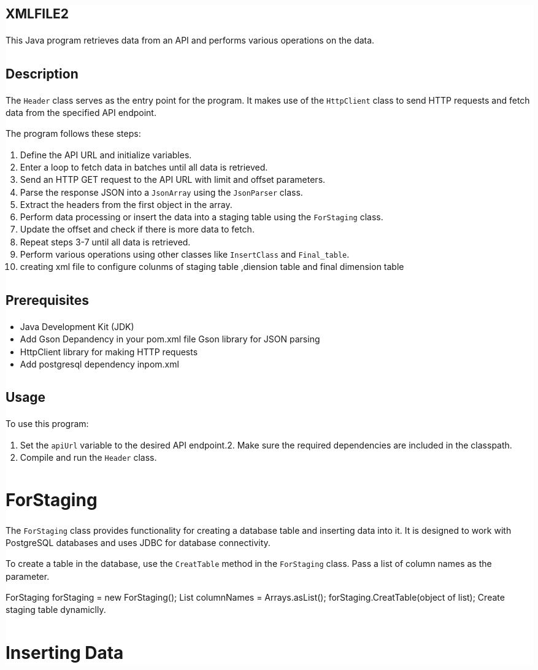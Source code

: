 ## XMLFILE2

This Java program retrieves data from an API and performs various operations on the data.

## Description

The `Header` class serves as the entry point for the program. It makes use of the `HttpClient` class to send HTTP requests and fetch data from the specified API endpoint.

The program follows these steps:
1. Define the API URL and initialize variables.
2. Enter a loop to fetch data in batches until all data is retrieved.
3. Send an HTTP GET request to the API URL with limit and offset parameters.
4. Parse the response JSON into a `JsonArray` using the `JsonParser` class.
5. Extract the headers from the first object in the array.
6. Perform data processing or insert the data into a staging table using the `ForStaging` class.
7. Update the offset and check if there is more data to fetch.
8. Repeat steps 3-7 until all data is retrieved.
9. Perform various operations using other classes like `InsertClass` and `Final_table`.
10. creating xml file to configure colunms of staging table ,diension table and final dimension table

## Prerequisites

- Java Development Kit (JDK)
- Add Gson Depandency in your pom.xml file Gson library for JSON parsing
- HttpClient library for making HTTP requests
- Add postgresql dependency inpom.xml
## Usage

To use this program:
1. Set the `apiUrl` variable to the desired API endpoint.2. Make sure the required dependencies are included in the classpath.
3. Compile and run the `Header` class.

 
# ForStaging

The `ForStaging` class provides functionality for creating a database table and inserting data into it. It is designed to work with PostgreSQL databases and uses JDBC for database connectivity.

To create a table in the database, use the `CreatTable` method in the `ForStaging` class. Pass a list of column names as the parameter.


ForStaging forStaging = new ForStaging();
List<String> columnNames = Arrays.asList();
forStaging.CreatTable(object of list);
Create staging table dynamiclly. 

# Inserting Data
